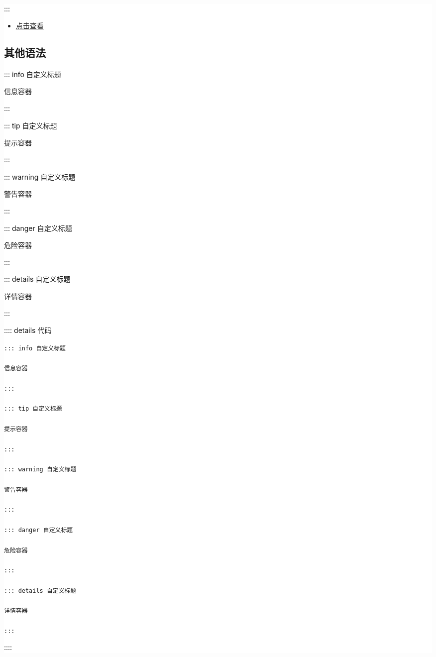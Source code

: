 :::

- [点击查看](https://vuepress-theme-hope.github.io/zh/guide/markdown/presentation/)

## 其他语法

::: info 自定义标题

信息容器

:::

::: tip 自定义标题

提示容器

:::

::: warning 自定义标题

警告容器

:::

::: danger 自定义标题

危险容器

:::

::: details 自定义标题

详情容器

:::

:::: details 代码

```md
::: info 自定义标题

信息容器

:::

::: tip 自定义标题

提示容器

:::

::: warning 自定义标题

警告容器

:::

::: danger 自定义标题

危险容器

:::

::: details 自定义标题

详情容器

:::
```

::::
